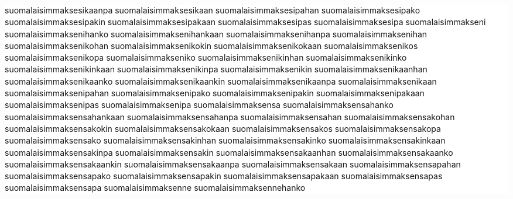 suomalaisimmaksesikaanpa
suomalaisimmaksesikaan
suomalaisimmaksesipahan
suomalaisimmaksesipako
suomalaisimmaksesipakin
suomalaisimmaksesipakaan
suomalaisimmaksesipas
suomalaisimmaksesipa
suomalaisimmakseni
suomalaisimmaksenihanko
suomalaisimmaksenihankaan
suomalaisimmaksenihanpa
suomalaisimmaksenihan
suomalaisimmaksenikohan
suomalaisimmaksenikokin
suomalaisimmaksenikokaan
suomalaisimmaksenikos
suomalaisimmaksenikopa
suomalaisimmakseniko
suomalaisimmaksenikinhan
suomalaisimmaksenikinko
suomalaisimmaksenikinkaan
suomalaisimmaksenikinpa
suomalaisimmaksenikin
suomalaisimmaksenikaanhan
suomalaisimmaksenikaanko
suomalaisimmaksenikaankin
suomalaisimmaksenikaanpa
suomalaisimmaksenikaan
suomalaisimmaksenipahan
suomalaisimmaksenipako
suomalaisimmaksenipakin
suomalaisimmaksenipakaan
suomalaisimmaksenipas
suomalaisimmaksenipa
suomalaisimmaksensa
suomalaisimmaksensahanko
suomalaisimmaksensahankaan
suomalaisimmaksensahanpa
suomalaisimmaksensahan
suomalaisimmaksensakohan
suomalaisimmaksensakokin
suomalaisimmaksensakokaan
suomalaisimmaksensakos
suomalaisimmaksensakopa
suomalaisimmaksensako
suomalaisimmaksensakinhan
suomalaisimmaksensakinko
suomalaisimmaksensakinkaan
suomalaisimmaksensakinpa
suomalaisimmaksensakin
suomalaisimmaksensakaanhan
suomalaisimmaksensakaanko
suomalaisimmaksensakaankin
suomalaisimmaksensakaanpa
suomalaisimmaksensakaan
suomalaisimmaksensapahan
suomalaisimmaksensapako
suomalaisimmaksensapakin
suomalaisimmaksensapakaan
suomalaisimmaksensapas
suomalaisimmaksensapa
suomalaisimmaksenne
suomalaisimmaksennehanko